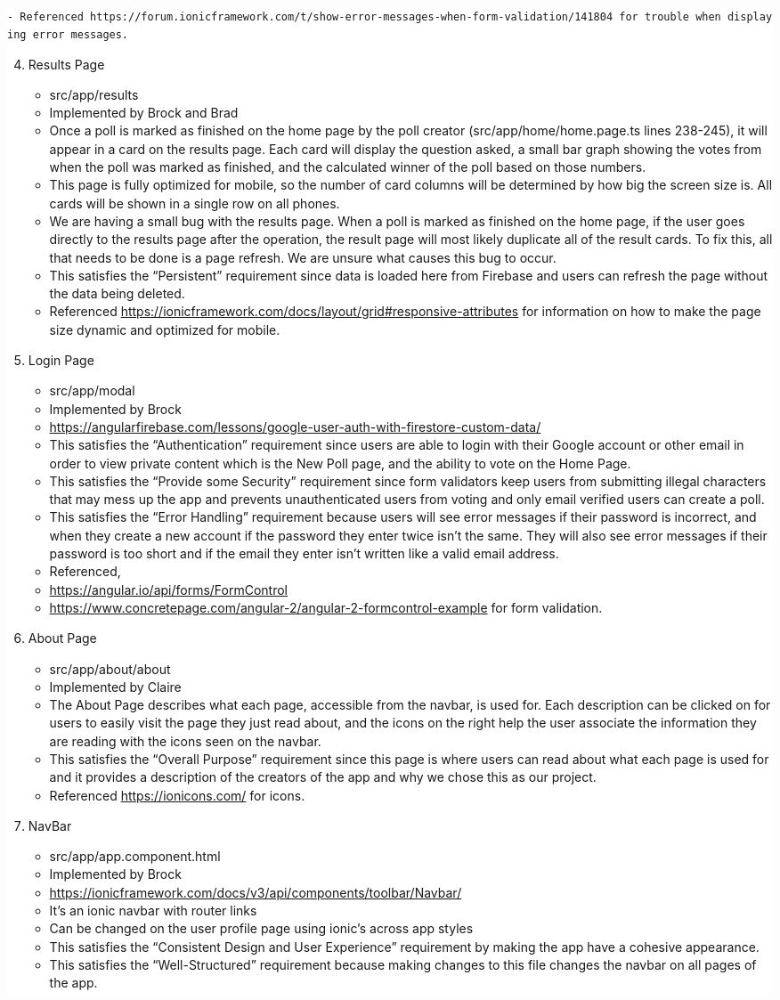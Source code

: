     - Referenced https://forum.ionicframework.com/t/show-error-messages-when-form-validation/141804 for trouble when displaying error messages.

4. Results Page
    - src/app/results
    - Implemented by Brock and Brad
    - Once a poll is marked as finished on the home page by the poll creator (src/app/home/home.page.ts lines 238-245), it will appear in a card on the results page. Each card will display the question asked, a small bar graph showing the votes from when the poll was marked as finished, and the calculated winner of the poll based on those numbers. 
    - This page is fully optimized for mobile, so the number of card columns will be determined by how big the screen size is. All cards will be shown in a single row on all phones. 
    - We are having a small bug with the results page. When a poll is marked as finished on the home page, if the user goes directly to the results page after the operation, the result page will most likely duplicate all of the result cards. To fix this, all that needs to be done is a page refresh. We are unsure what causes this bug to occur. 
    - This satisfies the “Persistent” requirement since data is loaded here from Firebase and users can refresh the page without the data being deleted.
    - Referenced https://ionicframework.com/docs/layout/grid#responsive-attributes for information on how to make the page size dynamic and optimized for mobile.

5. Login Page
    - src/app/modal
    - Implemented by Brock
    - https://angularfirebase.com/lessons/google-user-auth-with-firestore-custom-data/
    - This satisfies the “Authentication” requirement since users are able to login with their Google account or other email in order to view private content which is the New Poll page, and the ability to vote on the Home Page.
    - This satisfies the “Provide some Security” requirement since form validators keep users from submitting illegal characters that may mess up the app and prevents unauthenticated users from voting and only email verified users can create a poll.
    - This satisfies the “Error Handling” requirement because users will see error messages if their password is incorrect, and when they create a new account if the password they enter twice isn’t the same. They will also see error messages if their password is too short and if the email they enter isn’t written like a valid email address.
    - Referenced,     
    - https://angular.io/api/forms/FormControl
    - https://www.concretepage.com/angular-2/angular-2-formcontrol-example for form validation.

6. About Page
    - src/app/about/about
    - Implemented by Claire
    - The About Page describes what each page, accessible from the navbar, is used for. Each description can be clicked on for users to easily visit the page they just read about, and the icons on the right help the user associate the information they are reading with the icons seen on the navbar.
    - This satisfies the “Overall Purpose” requirement since this page is where users can read about what each page is used for and it provides a description of the creators of the app and why we chose this as our project.
    - Referenced https://ionicons.com/ for icons.

7. NavBar
    - src/app/app.component.html
    - Implemented by Brock
    - https://ionicframework.com/docs/v3/api/components/toolbar/Navbar/
    - It’s an ionic navbar with router links
    - Can be changed on the user profile page using ionic’s across app styles
    - This satisfies the “Consistent Design and User Experience” requirement by making the app have a cohesive appearance.
    - This satisfies the “Well-Structured” requirement because making changes to this file changes the navbar on all pages of the app.
